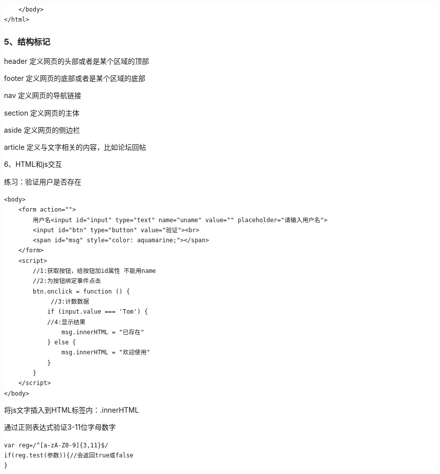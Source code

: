 ```
    </body>
</html>
```

### 5、结构标记

header 定义网页的头部或者是某个区域的顶部

footer 定义网页的底部或者是某个区域的底部

nav 定义网页的导航链接

section 定义网页的主体

aside 定义网页的侧边栏

article 定义与文字相关的内容，比如论坛回帖

6、HTML和js交互

练习：验证用户是否存在

```
<body>
    <form action="">
        用户名<input id="input" type="text" name="uname" value="" placeholder="请输入用户名">
        <input id="btn" type="button" value="验证"><br>
        <span id="msg" style="color: aquamarine;"></span>
    </form>
    <script>
        //1:获取按钮，给按钮加id属性 不能用name
        //2:为按钮绑定事件点击
        btn.onclick = function () {
             //3:计数数据
            if (input.value === 'Tom') {
            //4:显示结果
                msg.innerHTML = "已存在"
            } else {
                msg.innerHTML = "欢迎使用"
            }
        }
    </script>
</body>
```

将js文字插入到HTML标签内：.innerHTML

通过正则表达式验证3-11位字母数字

```
var reg=/^[a-zA-Z0-9]{3,11}$/
if(reg.test(参数)){//会返回true或false
}
```


